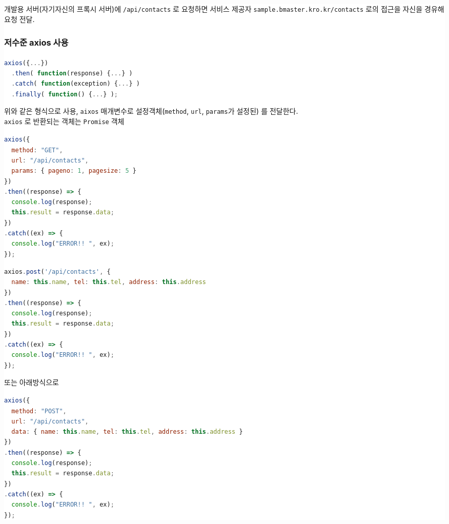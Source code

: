 개발용 서버(자기자신의 프록시 서버)에 `/api/contacts` 로 요청하면 서비스 제공자 `sample.bmaster.kro.kr/contacts` 로의 접근을 자신을 경유해 요청 전달.



### 저수준 axios 사용

```js
axios({...})
  .then( function(response) {...} )
  .catch( function(exception) {...} )
  .finally( function() {...} );
```

위와 같은 형식으로 사용,
`aixos` 매개변수로 설정객체(`method`, `url`, `params`가 설정된) 를 전달한다.  
`axios` 로 반환되는 객체는 `Promise` 객체

```js
axios({
  method: "GET",
  url: "/api/contacts",
  params: { pageno: 1, pagesize: 5 }
})
.then((response) => {
  console.log(response);
  this.result = response.data;
})
.catch((ex) => {
  console.log("ERROR!! ", ex);
});
```

```js
axios.post('/api/contacts', {
  name: this.name, tel: this.tel, address: this.address
})
.then((response) => {
  console.log(response);
  this.result = response.data;
})
.catch((ex) => {
  console.log("ERROR!! ", ex);
});
```

또는 아래방식으로  

```js
axios({
  method: "POST",
  url: "/api/contacts",
  data: { name: this.name, tel: this.tel, address: this.address }
})
.then((response) => {
  console.log(response);
  this.result = response.data;
})
.catch((ex) => {
  console.log("ERROR!! ", ex);
});
```
